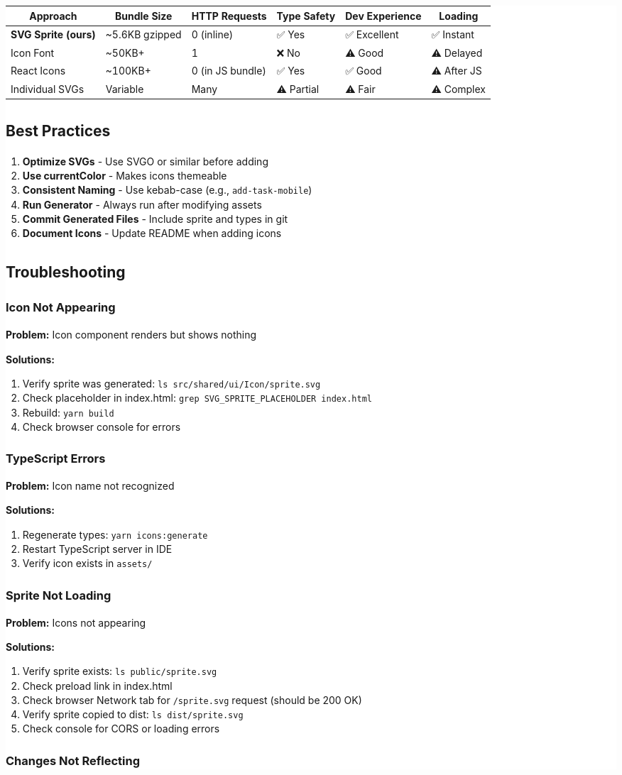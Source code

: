 | Approach | Bundle Size | HTTP Requests | Type Safety | Dev Experience | Loading |
|----------|-------------|---------------|-------------|----------------|---------|
| **SVG Sprite (ours)** | ~5.6KB gzipped | 0 (inline) | ✅ Yes | ✅ Excellent | ✅ Instant |
| Icon Font | ~50KB+ | 1 | ❌ No | ⚠️ Good | ⚠️ Delayed |
| React Icons | ~100KB+ | 0 (in JS bundle) | ✅ Yes | ✅ Good | ⚠️ After JS |
| Individual SVGs | Variable | Many | ⚠️ Partial | ⚠️ Fair | ⚠️ Complex |

## Best Practices

1. **Optimize SVGs** - Use SVGO or similar before adding
2. **Use currentColor** - Makes icons themeable
3. **Consistent Naming** - Use kebab-case (e.g., `add-task-mobile`)
4. **Run Generator** - Always run after modifying assets
5. **Commit Generated Files** - Include sprite and types in git
6. **Document Icons** - Update README when adding icons

## Troubleshooting

### Icon Not Appearing

**Problem:** Icon component renders but shows nothing

**Solutions:**
1. Verify sprite was generated: `ls src/shared/ui/Icon/sprite.svg`
2. Check placeholder in index.html: `grep SVG_SPRITE_PLACEHOLDER index.html`
3. Rebuild: `yarn build`
4. Check browser console for errors

### TypeScript Errors

**Problem:** Icon name not recognized

**Solutions:**
1. Regenerate types: `yarn icons:generate`
2. Restart TypeScript server in IDE
3. Verify icon exists in `assets/`

### Sprite Not Loading

**Problem:** Icons not appearing

**Solutions:**
1. Verify sprite exists: `ls public/sprite.svg`
2. Check preload link in index.html
3. Check browser Network tab for `/sprite.svg` request (should be 200 OK)
4. Verify sprite copied to dist: `ls dist/sprite.svg`
5. Check console for CORS or loading errors

### Changes Not Reflecting
